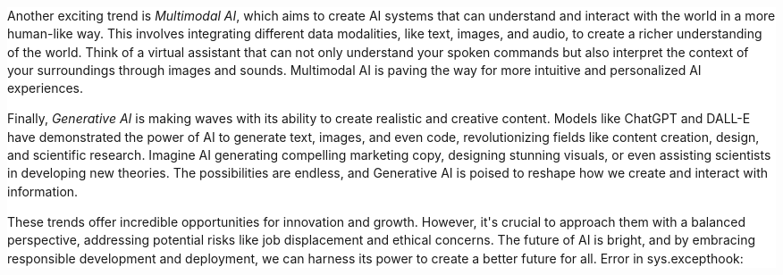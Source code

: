 Another exciting trend is *Multimodal AI*, which aims to create AI systems that can understand and interact with the world in a more human-like way. This involves integrating different data modalities, like text, images, and audio, to create a richer understanding of the world. Think of a virtual assistant that can not only understand your spoken commands but also interpret the context of your surroundings through images and sounds. Multimodal AI is paving the way for more intuitive and personalized AI experiences.

Finally, *Generative AI* is making waves with its ability to create realistic and creative content. Models like ChatGPT and DALL-E have demonstrated the power of AI to generate text, images, and even code, revolutionizing fields like content creation, design, and scientific research. Imagine AI generating compelling marketing copy, designing stunning visuals, or even assisting scientists in developing new theories.  The possibilities are endless, and Generative AI is poised to reshape how we create and interact with information.

These trends offer incredible opportunities for innovation and growth. However, it's crucial to approach them with a balanced perspective, addressing potential risks like job displacement and ethical concerns. The future of AI is bright, and by embracing responsible development and deployment, we can harness its power to create a better future for all.
Error in sys.excepthook:

 
